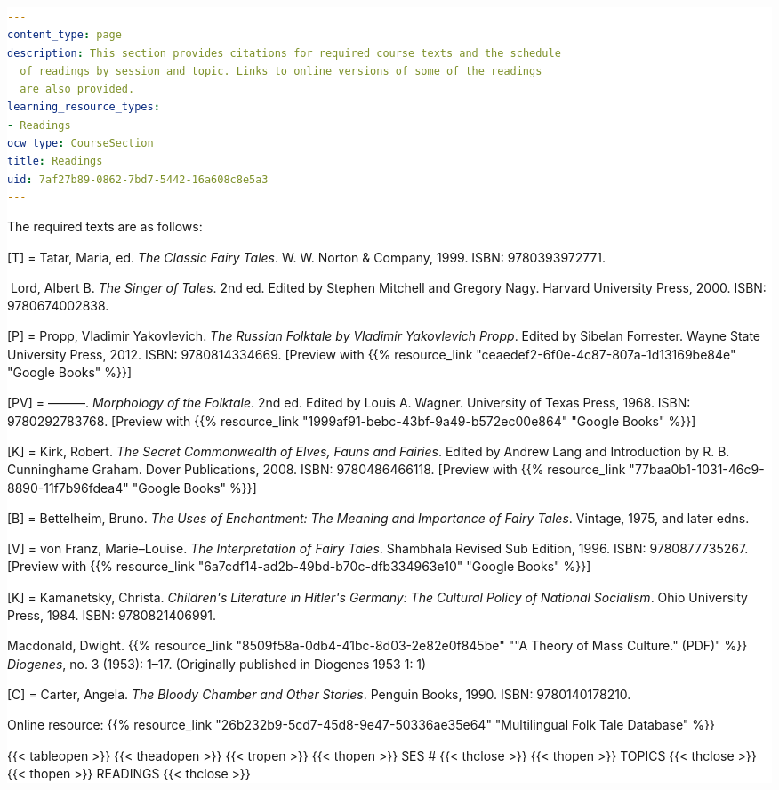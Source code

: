 ```yaml
---
content_type: page
description: This section provides citations for required course texts and the schedule
  of readings by session and topic. Links to online versions of some of the readings
  are also provided.
learning_resource_types:
- Readings
ocw_type: CourseSection
title: Readings
uid: 7af27b89-0862-7bd7-5442-16a608c8e5a3
---
```


The required texts are as follows:

\[T\] = Tatar, Maria, ed. _The Classic Fairy Tales_. W. W. Norton & Company, 1999. ISBN: 9780393972771.

 Lord, Albert B. _The Singer of Tales_. 2nd ed. Edited by Stephen Mitchell and Gregory Nagy. Harvard University Press, 2000. ISBN: 9780674002838.

\[P\] = Propp, Vladimir Yakovlevich. _The Russian Folktale by Vladimir Yakovlevich Propp_. Edited by Sibelan Forrester. Wayne State University Press, 2012. ISBN: 9780814334669. \[Preview with {{% resource_link "ceaedef2-6f0e-4c87-807a-1d13169be84e" "Google Books" %}}\]

\[PV\] = ———. _Morphology of the Folktale_. 2nd ed. Edited by Louis A. Wagner. University of Texas Press, 1968. ISBN: 9780292783768. \[Preview with {{% resource_link "1999af91-bebc-43bf-9a49-b572ec00e864" "Google Books" %}}\]

\[K\] = Kirk, Robert. _The Secret Commonwealth of Elves, Fauns and Fairies_. Edited by Andrew Lang and Introduction by R. B. Cunninghame Graham. Dover Publications, 2008. ISBN: 9780486466118. \[Preview with {{% resource_link "77baa0b1-1031-46c9-8890-11f7b96fdea4" "Google Books" %}}\]

\[B\] = Bettelheim, Bruno. _The Uses of Enchantment: The Meaning and Importance of Fairy Tales_. Vintage, 1975, and later edns.

\[V\] = von Franz, Marie–Louise. _The Interpretation of Fairy Tales_. Shambhala Revised Sub Edition, 1996. ISBN: 9780877735267. \[Preview with {{% resource_link "6a7cdf14-ad2b-49bd-b70c-dfb334963e10" "Google Books" %}}\]

\[K\] = Kamanetsky, Christa. _Children's Literature in Hitler's Germany: The Cultural Policy of National Socialism_. Ohio University Press, 1984. ISBN: 9780821406991.

Macdonald, Dwight. {{% resource_link "8509f58a-0db4-41bc-8d03-2e82e0f845be" "\"A Theory of Mass Culture.\" (PDF)" %}} _Diogenes_, no. 3 (1953): 1–17. (Originally published in Diogenes 1953 1: 1)

\[C\] = Carter, Angela. _The Bloody Chamber and Other Stories_. Penguin Books, 1990. ISBN: 9780140178210.

Online resource: {{% resource_link "26b232b9-5cd7-45d8-9e47-50336ae35e64" "Multilingual Folk Tale Database" %}}

{{< tableopen >}}
{{< theadopen >}}
{{< tropen >}}
{{< thopen >}}
SES #
{{< thclose >}}
{{< thopen >}}
TOPICS
{{< thclose >}}
{{< thopen >}}
READINGS
{{< thclose >}}

